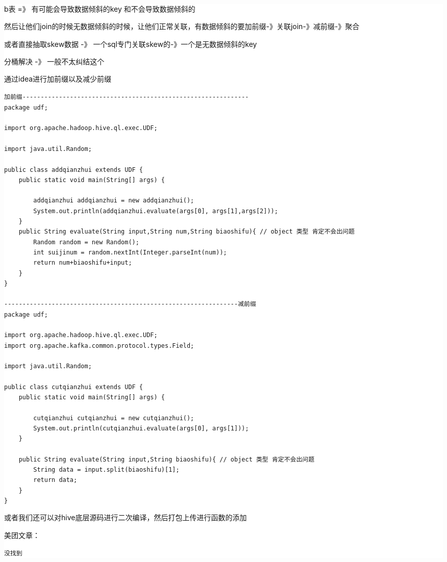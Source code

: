 b表 =》 有可能会导致数据倾斜的key 和不会导致数据倾斜的

然后让他们join的时候无数据倾斜的时候，让他们正常关联，有数据倾斜的要加前缀-》关联join-》减前缀-》聚合

或者直接抽取skew数据 -》 一个sql专门关联skew的-》一个是无数据倾斜的key

分桶解决 -》 一般不太纠结这个

通过idea进行加前缀以及减少前缀

```
加前缀--------------------------------------------------------------
package udf;

import org.apache.hadoop.hive.ql.exec.UDF;

import java.util.Random;

public class addqianzhui extends UDF {
    public static void main(String[] args) {

        addqianzhui addqianzhui = new addqianzhui();
        System.out.println(addqianzhui.evaluate(args[0], args[1],args[2]));
    }
    public String evaluate(String input,String num,String biaoshifu){ // object 类型 肯定不会出问题
        Random random = new Random();
        int suijinum = random.nextInt(Integer.parseInt(num));
        return num+biaoshifu+input;
    }
}

----------------------------------------------------------------减前缀
package udf;

import org.apache.hadoop.hive.ql.exec.UDF;
import org.apache.kafka.common.protocol.types.Field;

import java.util.Random;

public class cutqianzhui extends UDF {
    public static void main(String[] args) {

        cutqianzhui cutqianzhui = new cutqianzhui();
        System.out.println(cutqianzhui.evaluate(args[0], args[1]));
    }

    public String evaluate(String input,String biaoshifu){ // object 类型 肯定不会出问题
        String data = input.split(biaoshifu)[1];
        return data;
    }
}

```

或者我们还可以对hive底层源码进行二次编译，然后打包上传进行函数的添加

美团文章：

```
没找到
```
